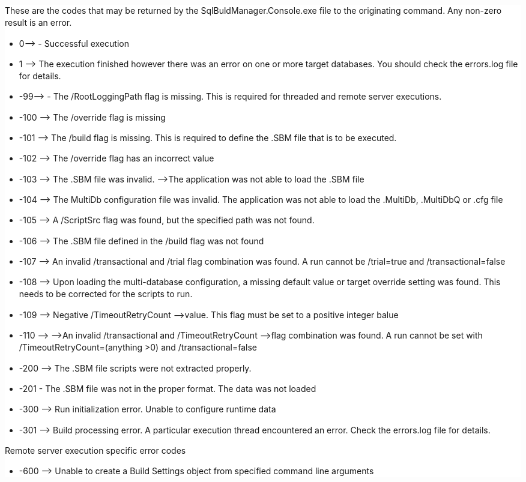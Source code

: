 These are the codes that may be returned by the
SqlBuldManager.Console.exe file to the originating command. Any non-zero
result is an error.

- 0--> - Successful execution

- 1 --> The execution finished however there was an error on one
or more target databases. You should check the errors.log file for
details.

- -99--> - The /RootLoggingPath flag is missing. This is required
for threaded and remote server executions.

- -100 --> The /override flag is missing

- -101 --> The /build flag is missing. This is required to define
the .SBM file that is to be executed.

- -102 --> The /override flag has an incorrect value

- -103 --> The .SBM file was invalid. -->The application was not
able to load the .SBM file

- -104 --> The MultiDb configuration file was invalid. The
application was not able to load the .MultiDb, .MultiDbQ or .cfg file

- -105 --> A /ScriptSrc flag was found, but the specified path was
not found.

- -106 --> The .SBM file defined in the /build flag was not found

- -107 --> An invalid /transactional and /trial flag combination
was found. A run cannot be /trial=true and /transactional=false

- -108 --> Upon loading the multi-database configuration, a
missing default value or target override setting was found. This needs
to be corrected for the scripts to run.

- -109 --> Negative /TimeoutRetryCount -->value. This flag must be
set to a positive integer balue

- -110 --> -->An invalid /transactional and /TimeoutRetryCount -->flag
combination was found. A run cannot be set with
/TimeoutRetryCount=(anything \>0) and /transactional=false

- -200 --> The .SBM file scripts were not extracted properly.

- -201 - The .SBM file was not in the proper format. The data
was not loaded

- -300 --> Run initialization error. Unable to configure runtime
data

- -301 --> Build processing error. A particular execution thread
encountered an error. Check the errors.log file for details.

Remote server execution specific error codes

- -600 --> Unable to create a Build Settings object from specified
command line arguments
